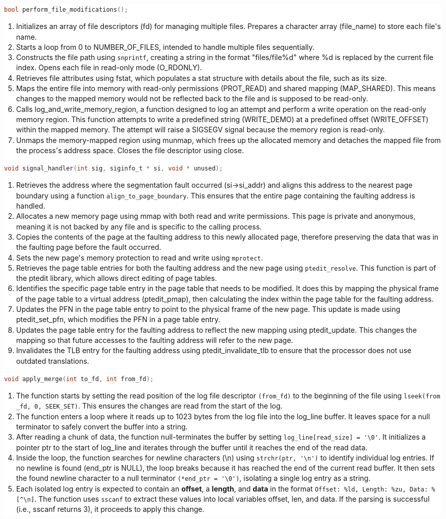 
```c
bool perform_file_modifications();
```
1. Initializes an array of file descriptors (fd) for managing multiple files. Prepares a character array (file_name) to store each file's name.
2. Starts a loop from 0 to NUMBER_OF_FILES, intended to handle multiple files sequentially.
3. Constructs the file path using `snprintf`, creating a string in the format "files/file%d" where %d is replaced by the current file index. Opens each file in read-only mode (O_RDONLY). 
4. Retrieves file attributes using fstat, which populates a stat structure with details about the file, such as its size.
5. Maps the entire file into memory with read-only permissions (PROT_READ) and shared mapping (MAP_SHARED). This means changes to the mapped memory would not be reflected back to the file and is supposed to be read-only.
6. Calls log_and_write_memory_region, a function designed to log an attempt and perform a write operation on the read-only memory region. This function attempts to write a predefined string (WRITE_DEMO) at a predefined offset (WRITE_OFFSET) within the mapped memory. The attempt will raise a SIGSEGV signal because the memory region is read-only.
7. Unmaps the memory-mapped region using munmap, which frees up the allocated memory and detaches the mapped file from the process's address space. Closes the file descriptor using close.

```c
void signal_handler(int sig, siginfo_t * si, void * unused);
```
1. Retrieves the address where the segmentation fault occurred (si->si_addr) and aligns this address to the nearest page boundary using a function `align_to_page_boundary`. This ensures that the entire page containing the faulting address is handled.
2. Allocates a new memory page using mmap with both read and write permissions. This page is private and anonymous, meaning it is not backed by any file and is specific to the calling process.
3. Copies the contents of the page at the faulting address to this newly allocated page, therefore preserving the data that was in the faulting page before the fault occurred.
4. Sets the new page's memory protection to read and write using `mprotect`.
5. Retrieves the page table entries for both the faulting address and the new page using `ptedit_resolve`. This function is part of the ptedit library, which allows direct editing of page tables.
6. Identifies the specific page table entry in the page table that needs to be modified. It does this by mapping the physical frame of the page table to a virtual address (ptedit_pmap), then calculating the index within the page table for the faulting address.
7. Updates the PFN in the page table entry to point to the physical frame of the new page. This update is made using ptedit_set_pfn, which modifies the PFN in a page table entry.
8. Updates the page table entry for the faulting address to reflect the new mapping using ptedit_update. This changes the mapping so that future accesses to the faulting address will refer to the new page.
9. Invalidates the TLB entry for the faulting address using ptedit_invalidate_tlb to ensure that the processor does not use outdated translations.

```c
void apply_merge(int to_fd, int from_fd);
```
1. The function starts by setting the read position of the log file descriptor `(from_fd)` to the beginning of the file using `lseek(from_fd, 0, SEEK_SET)`. This ensures the changes are read from the start of the log.
2. The function enters a loop where it reads up to 1023 bytes from the log file into the log_line buffer. It leaves space for a null terminator to safely convert the buffer into a string.
3. After reading a chunk of data, the function null-terminates the buffer by setting `log_line[read_size] = '\0'`. It initializes a pointer ptr to the start of log_line and iterates through the buffer until it reaches the end of the read data.
4. Inside the loop, the function searches for newline characters (\n) using `strchr(ptr, '\n')` to identify individual log entries. If no newline is found (end_ptr is NULL), the loop breaks because it has reached the end of the current read buffer. It then sets the found newline character to a null terminator `(*end_ptr = '\0')`, isolating a single log entry as a string.
5. Each isolated log entry is expected to contain an **offset**, a **length**, and **data** in the format `Offset: %ld, Length: %zu, Data: %[^\n]`. The function uses `sscanf` to extract these values into local variables offset, len, and data. If the parsing is successful (i.e., sscanf returns 3), it proceeds to apply this change.